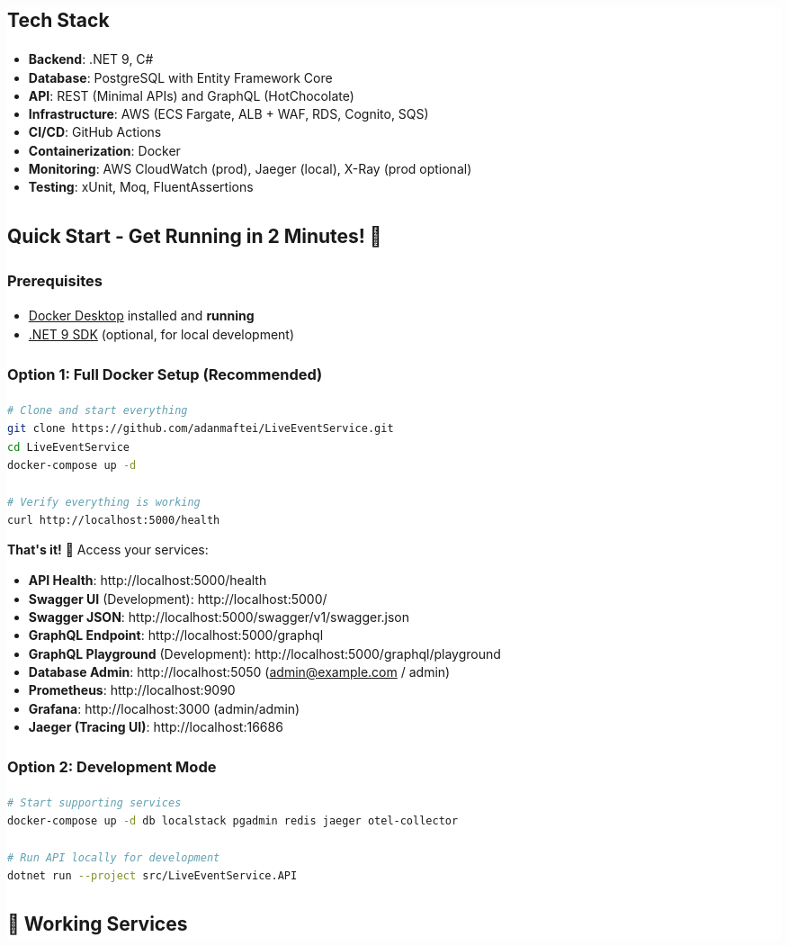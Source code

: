 ## Tech Stack

- **Backend**: .NET 9, C#
- **Database**: PostgreSQL with Entity Framework Core
- **API**: REST (Minimal APIs) and GraphQL (HotChocolate)
- **Infrastructure**: AWS (ECS Fargate, ALB + WAF, RDS, Cognito, SQS)
- **CI/CD**: GitHub Actions
- **Containerization**: Docker
- **Monitoring**: AWS CloudWatch (prod), Jaeger (local), X-Ray (prod optional)
- **Testing**: xUnit, Moq, FluentAssertions

## Quick Start - Get Running in 2 Minutes! 🚀

### Prerequisites

- [Docker Desktop](https://www.docker.com/products/docker-desktop) installed and **running**
- [.NET 9 SDK](https://dotnet.microsoft.com/download/dotnet/9.0) (optional, for local development)

### Option 1: Full Docker Setup (Recommended)

```bash
# Clone and start everything
git clone https://github.com/adanmaftei/LiveEventService.git
cd LiveEventService
docker-compose up -d

# Verify everything is working
curl http://localhost:5000/health
```

**That's it!** 🎉 Access your services:
- **API Health**: http://localhost:5000/health
- **Swagger UI** (Development): http://localhost:5000/
- **Swagger JSON**: http://localhost:5000/swagger/v1/swagger.json
- **GraphQL Endpoint**: http://localhost:5000/graphql
- **GraphQL Playground** (Development): http://localhost:5000/graphql/playground
- **Database Admin**: http://localhost:5050 (admin@example.com / admin)
- **Prometheus**: http://localhost:9090
- **Grafana**: http://localhost:3000 (admin/admin)
- **Jaeger (Tracing UI)**: http://localhost:16686

### Option 2: Development Mode

```bash
# Start supporting services
docker-compose up -d db localstack pgadmin redis jaeger otel-collector

# Run API locally for development
dotnet run --project src/LiveEventService.API
```

## 🌟 Working Services
